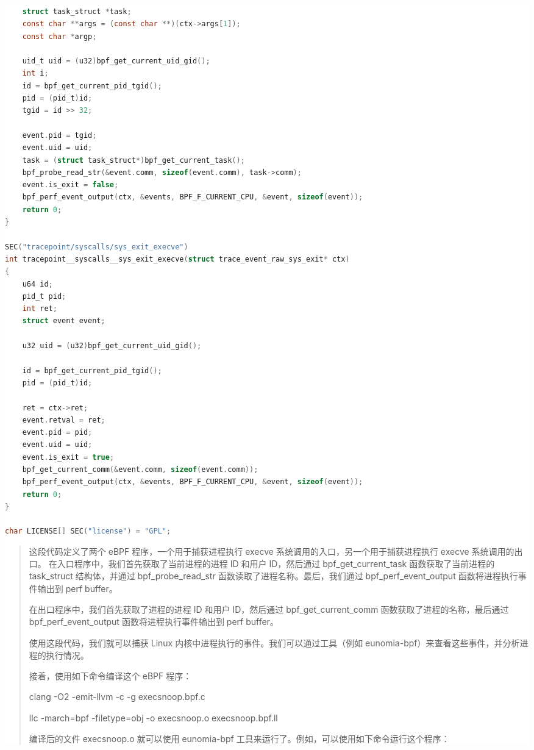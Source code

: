 ```c
    struct task_struct *task;
    const char **args = (const char **)(ctx->args[1]);
    const char *argp;

    uid_t uid = (u32)bpf_get_current_uid_gid();
    int i;
    id = bpf_get_current_pid_tgid();
    pid = (pid_t)id;
    tgid = id >> 32;

    event.pid = tgid;
    event.uid = uid;
    task = (struct task_struct*)bpf_get_current_task();
    bpf_probe_read_str(&event.comm, sizeof(event.comm), task->comm);
    event.is_exit = false;
    bpf_perf_event_output(ctx, &events, BPF_F_CURRENT_CPU, &event, sizeof(event));
    return 0;
}

SEC("tracepoint/syscalls/sys_exit_execve")
int tracepoint__syscalls__sys_exit_execve(struct trace_event_raw_sys_exit* ctx)
{
    u64 id;
    pid_t pid;
    int ret;
    struct event event;

    u32 uid = (u32)bpf_get_current_uid_gid();

    id = bpf_get_current_pid_tgid();
    pid = (pid_t)id;

    ret = ctx->ret;
    event.retval = ret;
    event.pid = pid;
    event.uid = uid;
    event.is_exit = true;
    bpf_get_current_comm(&event.comm, sizeof(event.comm));
    bpf_perf_event_output(ctx, &events, BPF_F_CURRENT_CPU, &event, sizeof(event));
    return 0;
}

char LICENSE[] SEC("license") = "GPL";

```

> 这段代码定义了两个 eBPF 程序，一个用于捕获进程执行 execve 系统调用的入口，另一个用于捕获进程执行 execve 系统调用的出口。
> 在入口程序中，我们首先获取了当前进程的进程 ID 和用户 ID，然后通过 bpf_get_current_task 函数获取了当前进程的 task_struct 结构体，并通过 bpf_probe_read_str 函数读取了进程名称。最后，我们通过 bpf_perf_event_output 函数将进程执行事件输出到 perf buffer。
>
> 在出口程序中，我们首先获取了进程的进程 ID 和用户 ID，然后通过 bpf_get_current_comm 函数获取了进程的名称，最后通过 bpf_perf_event_output 函数将进程执行事件输出到 perf buffer。
>
> 使用这段代码，我们就可以捕获 Linux 内核中进程执行的事件。我们可以通过工具（例如 eunomia-bpf）来查看这些事件，并分析进程的执行情况。
>
> 接着，使用如下命令编译这个 eBPF 程序：
>
> clang -O2 -emit-llvm -c -g execsnoop.bpf.c
>
> llc -march=bpf -filetype=obj -o execsnoop.o execsnoop.bpf.ll
>
> 编译后的文件 execsnoop.o 就可以使用 eunomia-bpf 工具来运行了。例如，可以使用如下命令运行这个程序：
>